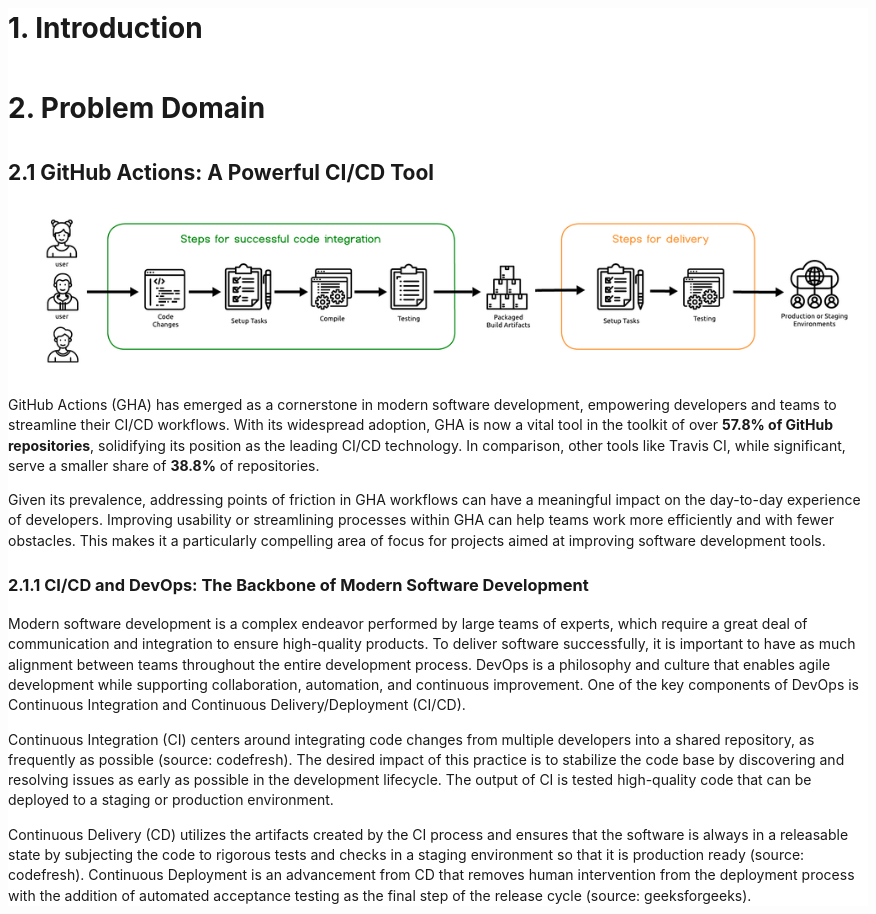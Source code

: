 # 1\. Introduction

# 2\. Problem Domain

## 2.1 GitHub Actions: A Powerful CI/CD Tool

![Diagram](public/ci-cd-steps-boxes.png)

GitHub Actions (GHA) has emerged as a cornerstone in modern software development, empowering developers and teams to streamline their CI/CD workflows. With its widespread adoption, GHA is now a vital tool in the toolkit of over **57.8% of GitHub repositories**, solidifying its position as the leading CI/CD technology. In comparison, other tools like Travis CI, while significant, serve a smaller share of **38.8%** of repositories.

Given its prevalence, addressing points of friction in GHA workflows can have a meaningful impact on the day-to-day experience of developers. Improving usability or streamlining processes within GHA can help teams work more efficiently and with fewer obstacles. This makes it a particularly compelling area of focus for projects aimed at improving software development tools.

### **2.1.1 CI/CD and DevOps: The Backbone of Modern Software Development**

Modern software development is a complex endeavor performed by large teams of experts, which require a great deal of communication and integration to ensure high-quality products. To deliver software successfully, it is important to have as much alignment between teams throughout the entire development process. DevOps is a philosophy and culture that enables agile development while supporting collaboration, automation, and continuous improvement. One of the key components of DevOps is Continuous Integration and Continuous Delivery/Deployment (CI/CD).

Continuous Integration (CI) centers around integrating code changes from multiple developers into a shared repository, as frequently as possible (source: codefresh). The desired impact of this practice is to stabilize the code base by discovering and resolving issues as early as possible in the development lifecycle. The output of CI is tested high-quality code that can be deployed to a staging or production environment.

Continuous Delivery (CD) utilizes the artifacts created by the CI process and ensures that the software is always in a releasable state by subjecting the code to rigorous tests and checks in a staging environment so that it is production ready (source: codefresh). Continuous Deployment is an advancement from CD that removes human intervention from the deployment process with the addition of automated acceptance testing as the final step of the release cycle (source: geeksforgeeks).
